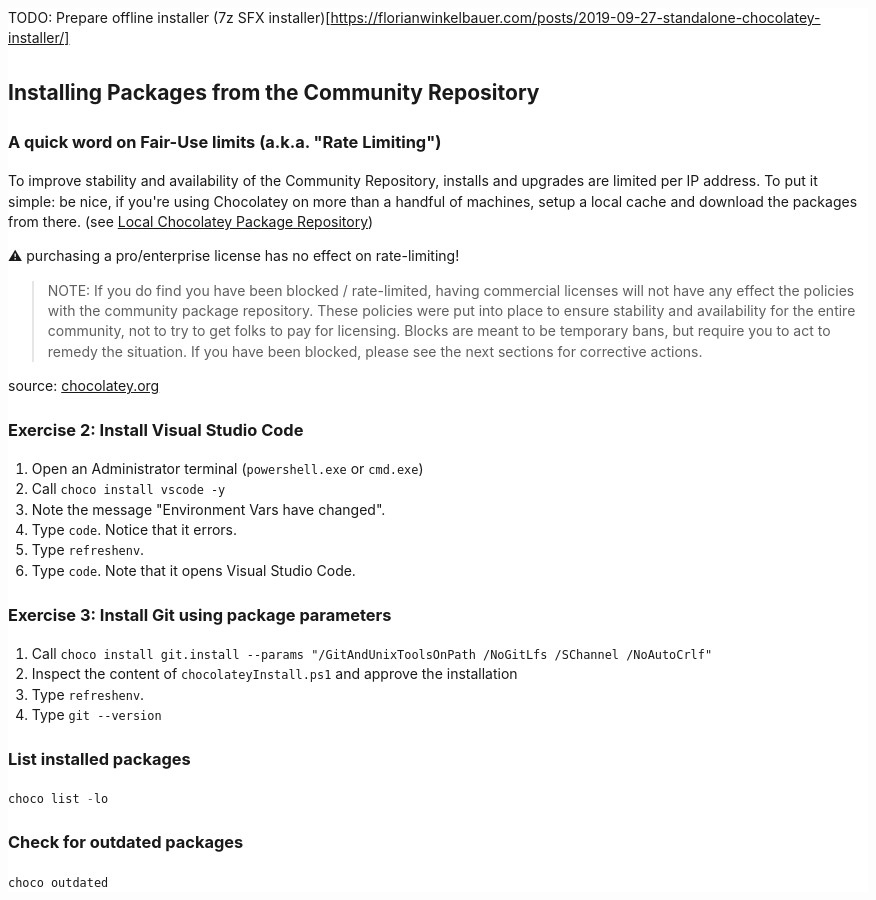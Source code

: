TODO: Prepare offline installer (7z SFX installer)[https://florianwinkelbauer.com/posts/2019-09-27-standalone-chocolatey-installer/]

## Installing Packages from the Community Repository

### A quick word on Fair-Use limits (a.k.a. "Rate Limiting")

To improve stability and availability of the Community Repository, installs and upgrades are limited per IP address.
To put it simple: be nice, if you're using Chocolatey on more than a handful of machines, setup a local cache and download the packages from there. (see [Local Chocolatey Package Repository](#local-chocolatey-package-repository))

:warning: purchasing a pro/enterprise license has no effect on rate-limiting!

> NOTE: If you do find you have been blocked / rate-limited, having commercial licenses will not have any effect the policies with the community package repository. These policies were put into place to ensure stability and availability for the entire community, not to try to get folks to pay for licensing.
> Blocks are meant to be temporary bans, but require you to act to remedy the situation. If you have been blocked, please see the next sections for corrective actions.

source: [chocolatey.org](https://chocolatey.org/docs/community-packages-disclaimer#excessive-use)

### Exercise 2: Install Visual Studio Code

1. Open an Administrator terminal (`powershell.exe` or `cmd.exe`)
2. Call `choco install vscode -y`
3. Note the message "Environment Vars have changed".
4. Type `code`. Notice that it errors.
5. Type `refreshenv`.
6. Type `code`. Note that it opens Visual Studio Code.

### Exercise 3: Install Git using package parameters

1. Call `choco install git.install --params "/GitAndUnixToolsOnPath /NoGitLfs /SChannel /NoAutoCrlf"`
2. Inspect the content of `chocolateyInstall.ps1` and approve the installation
3. Type `refreshenv`.
4. Type `git --version`

### List installed packages

```PowerShell
choco list -lo
```

### Check for outdated packages

```PowerShell
choco outdated
```

